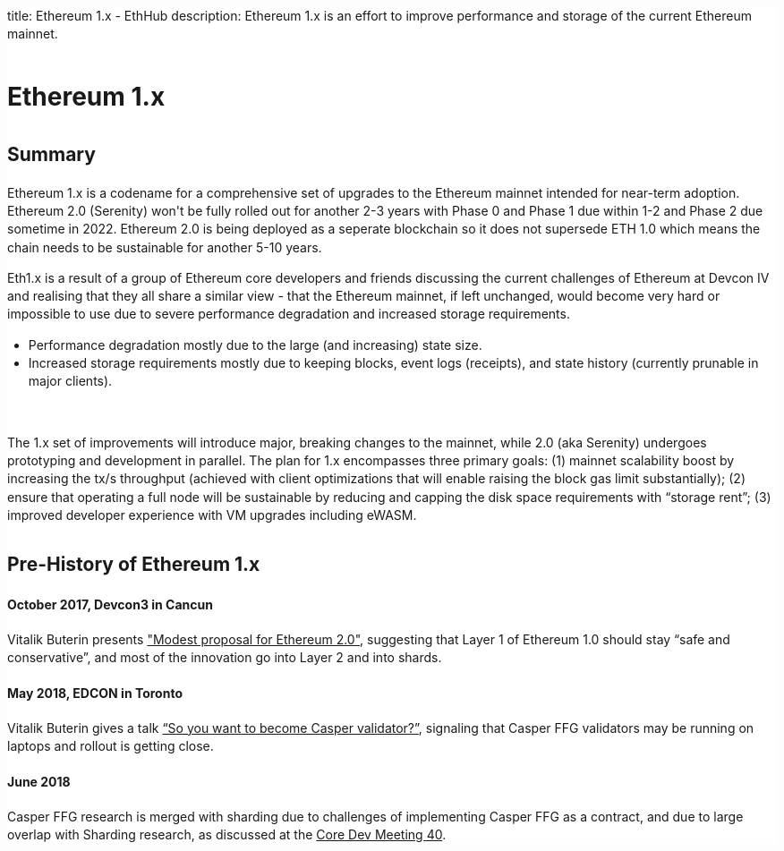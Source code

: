 title: Ethereum 1.x - EthHub
description: Ethereum 1.x is an effort to improve performance and storage of the current Ethereum mainnet.

# Ethereum 1.x

## Summary

Ethereum 1.x is a codename for a comprehensive set of upgrades to the Ethereum mainnet intended for near-term adoption. <br/>
Ethereum 2.0 (Serenity) won't be fully rolled out for another 2-3 years with Phase 0 and Phase 1 due within 1-2 and Phase 2 due sometime in 2022. Ethereum 2.0 is being deployed as a seperate blockchain so it does not supersede ETH 1.0 which means the chain needs to be sustainable for another 5-10 years.

Eth1.x is a result of a group of Ethereum core developers and friends discussing the current challenges of Ethereum at Devcon IV and realising that they all share a similar view - that the Ethereum mainnet, if left unchanged, would become very hard or impossible to use due to severe performance degradation and increased storage requirements.

* Performance degradation mostly due to the large \(and increasing\) state size.
* Increased storage requirements mostly due to keeping blocks, event logs \(receipts\), and state history \(currently prunable in major clients\).
<br/>

The 1.x set of improvements will introduce major, breaking changes to the mainnet, while 2.0 (aka Serenity) undergoes prototyping and development in parallel. The plan for 1.x encompasses three primary goals: (1) mainnet scalability boost by increasing the tx/s throughput (achieved with client optimizations that will enable raising the block gas limit substantially); (2) ensure that operating a full node will be sustainable by reducing and capping the disk space requirements with “storage rent”; (3) improved developer experience with VM upgrades including eWASM.

## Pre-History of Ethereum 1.x

#### October 2017, Devcon3 in Cancun

Vitalik Buterin presents ["Modest proposal for Ethereum 2.0"](https://www.youtube.com/watch?v=hAhUfCjjkXc), suggesting that Layer 1 of Ethereum 1.0 should stay “safe and conservative”, and most of the innovation go into Layer 2 and into shards.

#### May 2018, EDCON in Toronto

Vitalik Buterin gives a talk [“So you want to become Casper validator?”](https://www.youtube.com/watch?v=VqOlOMAqC08), signaling that Casper FFG validators may be running on laptops and rollout is getting close.

#### June 2018

Casper FFG research is merged with sharding due to challenges of implementing Casper FFG as a contract, and due to large overlap with Sharding research, as discussed at the [Core Dev Meeting 40](https://youtu.be/8-AZys80RrU?t=1819).
